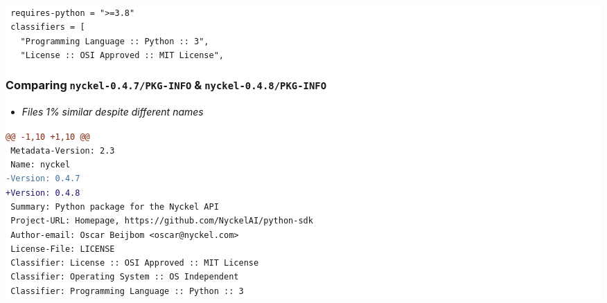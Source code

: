 ```diff
 requires-python = ">=3.8"
 classifiers = [
   "Programming Language :: Python :: 3",
   "License :: OSI Approved :: MIT License",
```

### Comparing `nyckel-0.4.7/PKG-INFO` & `nyckel-0.4.8/PKG-INFO`

 * *Files 1% similar despite different names*

```diff
@@ -1,10 +1,10 @@
 Metadata-Version: 2.3
 Name: nyckel
-Version: 0.4.7
+Version: 0.4.8
 Summary: Python package for the Nyckel API
 Project-URL: Homepage, https://github.com/NyckelAI/python-sdk
 Author-email: Oscar Beijbom <oscar@nyckel.com>
 License-File: LICENSE
 Classifier: License :: OSI Approved :: MIT License
 Classifier: Operating System :: OS Independent
 Classifier: Programming Language :: Python :: 3
```

